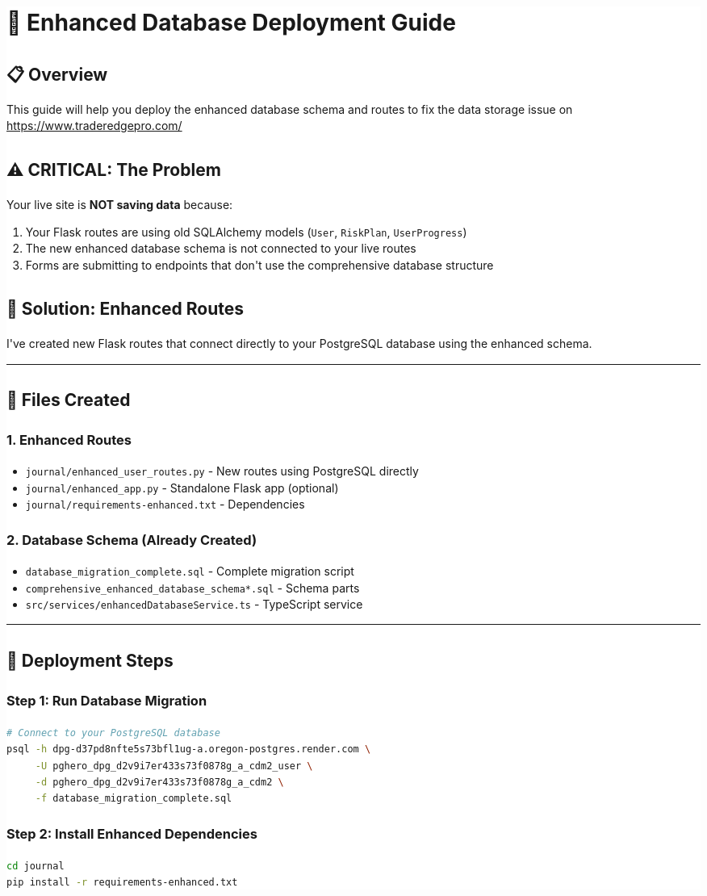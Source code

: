 # 🚀 Enhanced Database Deployment Guide

## 📋 Overview
This guide will help you deploy the enhanced database schema and routes to fix the data storage issue on https://www.traderedgepro.com/

## ⚠️ CRITICAL: The Problem
Your live site is **NOT saving data** because:
1. Your Flask routes are using old SQLAlchemy models (`User`, `RiskPlan`, `UserProgress`)
2. The new enhanced database schema is not connected to your live routes
3. Forms are submitting to endpoints that don't use the comprehensive database structure

## 🎯 Solution: Enhanced Routes
I've created new Flask routes that connect directly to your PostgreSQL database using the enhanced schema.

---

## 📁 Files Created

### 1. **Enhanced Routes**
- `journal/enhanced_user_routes.py` - New routes using PostgreSQL directly
- `journal/enhanced_app.py` - Standalone Flask app (optional)
- `journal/requirements-enhanced.txt` - Dependencies

### 2. **Database Schema** (Already Created)
- `database_migration_complete.sql` - Complete migration script
- `comprehensive_enhanced_database_schema*.sql` - Schema parts
- `src/services/enhancedDatabaseService.ts` - TypeScript service

---

## 🔧 Deployment Steps

### Step 1: Run Database Migration
```bash
# Connect to your PostgreSQL database
psql -h dpg-d37pd8nfte5s73bfl1ug-a.oregon-postgres.render.com \
     -U pghero_dpg_d2v9i7er433s73f0878g_a_cdm2_user \
     -d pghero_dpg_d2v9i7er433s73f0878g_a_cdm2 \
     -f database_migration_complete.sql
```

### Step 2: Install Enhanced Dependencies
```bash
cd journal
pip install -r requirements-enhanced.txt
```
